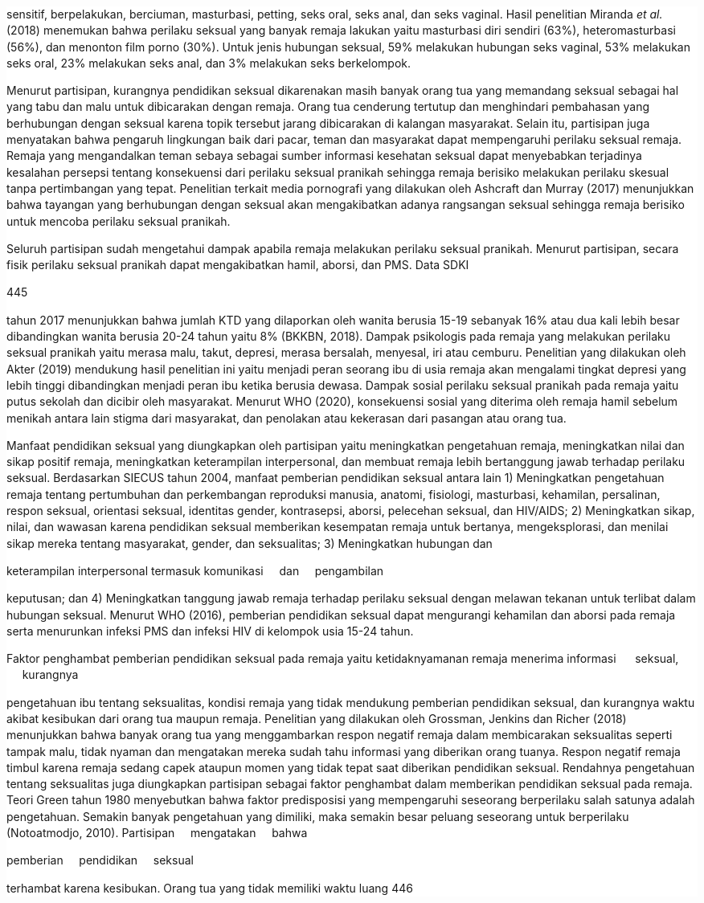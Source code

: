 <p><span class="font2">sensitif, berpelakukan, berciuman, masturbasi, petting, seks oral, seks anal, dan seks vaginal. Hasil penelitian Miranda </span><span class="font2" style="font-style:italic;">et al.</span><span class="font2"> (2018) menemukan bahwa perilaku seksual yang banyak remaja lakukan yaitu masturbasi diri sendiri (63%), heteromasturbasi (56%), dan menonton film porno (30%). Untuk jenis hubungan seksual, 59% melakukan hubungan seks vaginal, 53% melakukan seks oral, 23% melakukan seks anal, dan 3% melakukan seks berkelompok.</span></p>
<p><span class="font2">Menurut partisipan, kurangnya pendidikan seksual dikarenakan masih banyak orang tua yang memandang seksual sebagai hal yang tabu dan malu untuk dibicarakan dengan remaja. Orang tua cenderung tertutup dan menghindari pembahasan yang berhubungan dengan seksual karena topik tersebut jarang dibicarakan di kalangan masyarakat. Selain itu, partisipan juga menyatakan bahwa pengaruh lingkungan baik dari pacar, teman dan masyarakat dapat mempengaruhi perilaku seksual remaja. Remaja yang mengandalkan teman sebaya sebagai sumber informasi kesehatan seksual dapat menyebabkan terjadinya kesalahan persepsi tentang konsekuensi dari perilaku seksual pranikah sehingga remaja berisiko melakukan perilaku skesual tanpa pertimbangan yang tepat. Penelitian terkait media pornografi yang dilakukan oleh Ashcraft dan Murray (2017) menunjukkan bahwa tayangan yang berhubungan dengan seksual akan mengakibatkan adanya rangsangan seksual sehingga remaja berisiko untuk mencoba perilaku seksual pranikah.</span></p>
<p><span class="font2">Seluruh partisipan sudah mengetahui dampak apabila remaja melakukan perilaku seksual pranikah. Menurut partisipan, secara fisik perilaku seksual pranikah dapat mengakibatkan hamil, aborsi, dan PMS. Data SDKI</span></p>
<p><span class="font0">445</span></p>
<p><span class="font2">tahun 2017 menunjukkan bahwa jumlah KTD yang dilaporkan oleh wanita berusia 15-19 sebanyak 16% atau dua kali lebih besar dibandingkan wanita berusia 20-24 tahun yaitu 8% (BKKBN, 2018). Dampak psikologis pada remaja yang melakukan perilaku seksual pranikah yaitu merasa malu, takut, depresi, merasa bersalah, menyesal, iri atau cemburu. Penelitian yang dilakukan oleh Akter (2019) mendukung hasil penelitian ini yaitu menjadi peran seorang ibu di usia remaja akan mengalami tingkat depresi yang lebih tinggi dibandingkan menjadi peran ibu ketika berusia dewasa. Dampak sosial perilaku seksual pranikah pada remaja yaitu putus sekolah dan dicibir oleh masyarakat. Menurut WHO (2020), konsekuensi sosial yang diterima oleh remaja hamil sebelum menikah antara lain stigma dari masyarakat, dan penolakan atau kekerasan dari pasangan atau orang tua.</span></p>
<p><span class="font2">Manfaat pendidikan seksual yang diungkapkan oleh partisipan yaitu meningkatkan pengetahuan remaja, meningkatkan nilai dan sikap positif remaja, meningkatkan keterampilan interpersonal, dan membuat remaja lebih bertanggung jawab terhadap perilaku seksual. Berdasarkan SIECUS tahun 2004, manfaat pemberian pendidikan seksual antara lain 1) Meningkatkan pengetahuan remaja tentang pertumbuhan dan perkembangan reproduksi manusia, anatomi, fisiologi, masturbasi, kehamilan, persalinan, respon seksual, orientasi seksual, identitas gender, kontrasepsi, aborsi, pelecehan seksual, dan HIV/AIDS; 2) Meningkatkan sikap, nilai, dan wawasan karena pendidikan seksual memberikan kesempatan remaja untuk bertanya, mengeksplorasi, dan menilai sikap mereka tentang masyarakat, gender, dan seksualitas; 3) Meningkatkan hubungan dan</span></p>
<p><span class="font2">keterampilan interpersonal termasuk komunikasi &nbsp;&nbsp;&nbsp;&nbsp;dan &nbsp;&nbsp;&nbsp;&nbsp;pengambilan</span></p>
<p><span class="font2">keputusan; dan 4) Meningkatkan tanggung jawab remaja terhadap perilaku seksual dengan melawan tekanan untuk terlibat dalam hubungan seksual. Menurut WHO (2016), pemberian pendidikan seksual dapat mengurangi kehamilan dan aborsi pada remaja serta menurunkan infeksi PMS dan infeksi HIV di kelompok usia 15-24 tahun.</span></p>
<p><span class="font2">Faktor penghambat pemberian pendidikan seksual pada remaja yaitu ketidaknyamanan remaja menerima informasi &nbsp;&nbsp;&nbsp;&nbsp;&nbsp;seksual, &nbsp;&nbsp;&nbsp;&nbsp;&nbsp;kurangnya</span></p>
<p><span class="font2">pengetahuan ibu tentang seksualitas, kondisi remaja yang tidak mendukung pemberian pendidikan seksual, dan kurangnya waktu akibat kesibukan dari orang tua maupun remaja. Penelitian yang dilakukan oleh Grossman, Jenkins dan Richer (2018) menunjukkan bahwa banyak orang tua yang menggambarkan respon negatif remaja dalam membicarakan seksualitas seperti tampak malu, tidak nyaman dan mengatakan mereka sudah tahu informasi yang diberikan orang tuanya. Respon negatif remaja timbul karena remaja sedang capek ataupun momen yang tidak tepat saat diberikan pendidikan seksual. Rendahnya pengetahuan tentang seksualitas juga diungkapkan partisipan sebagai faktor penghambat dalam memberikan pendidikan seksual pada remaja. Teori Green tahun 1980 menyebutkan bahwa faktor predisposisi yang mempengaruhi seseorang berperilaku salah satunya adalah pengetahuan. Semakin banyak pengetahuan yang dimiliki, maka semakin besar peluang seseorang untuk berperilaku (Notoatmodjo, 2010). Partisipan &nbsp;&nbsp;&nbsp;&nbsp;mengatakan &nbsp;&nbsp;&nbsp;&nbsp;bahwa</span></p>
<p><span class="font2">pemberian &nbsp;&nbsp;&nbsp;&nbsp;pendidikan &nbsp;&nbsp;&nbsp;&nbsp;seksual</span></p>
<p><span class="font2">terhambat karena kesibukan. Orang tua yang tidak memiliki waktu luang </span><span class="font0">446</span></p>